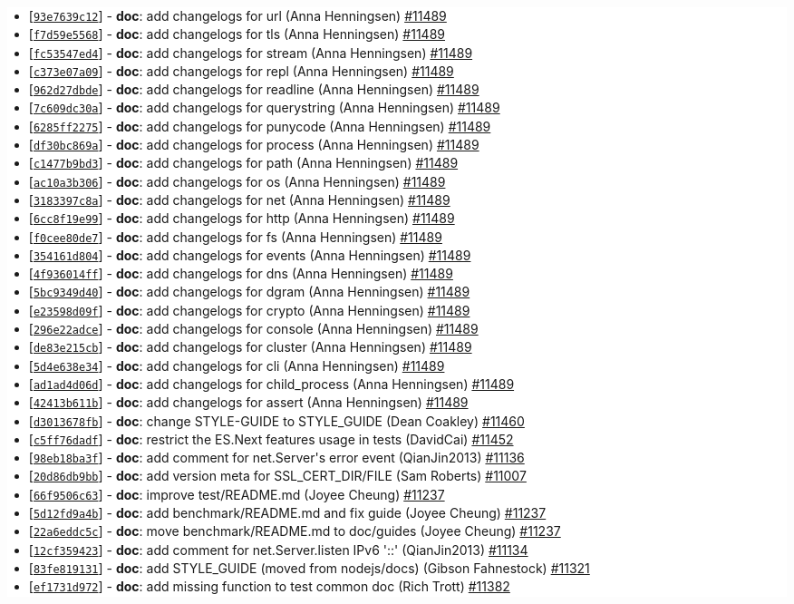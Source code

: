 - [[`93e7639c12`](https://github.com/nodejs/node/commit/93e7639c12)] - **doc**: add changelogs for url (Anna Henningsen) [#11489](https://github.com/nodejs/node/pull/11489)
- [[`f7d59e5568`](https://github.com/nodejs/node/commit/f7d59e5568)] - **doc**: add changelogs for tls (Anna Henningsen) [#11489](https://github.com/nodejs/node/pull/11489)
- [[`fc53547ed4`](https://github.com/nodejs/node/commit/fc53547ed4)] - **doc**: add changelogs for stream (Anna Henningsen) [#11489](https://github.com/nodejs/node/pull/11489)
- [[`c373e07a09`](https://github.com/nodejs/node/commit/c373e07a09)] - **doc**: add changelogs for repl (Anna Henningsen) [#11489](https://github.com/nodejs/node/pull/11489)
- [[`962d27dbde`](https://github.com/nodejs/node/commit/962d27dbde)] - **doc**: add changelogs for readline (Anna Henningsen) [#11489](https://github.com/nodejs/node/pull/11489)
- [[`7c609dc30a`](https://github.com/nodejs/node/commit/7c609dc30a)] - **doc**: add changelogs for querystring (Anna Henningsen) [#11489](https://github.com/nodejs/node/pull/11489)
- [[`6285ff2275`](https://github.com/nodejs/node/commit/6285ff2275)] - **doc**: add changelogs for punycode (Anna Henningsen) [#11489](https://github.com/nodejs/node/pull/11489)
- [[`df30bc869a`](https://github.com/nodejs/node/commit/df30bc869a)] - **doc**: add changelogs for process (Anna Henningsen) [#11489](https://github.com/nodejs/node/pull/11489)
- [[`c1477b9bd3`](https://github.com/nodejs/node/commit/c1477b9bd3)] - **doc**: add changelogs for path (Anna Henningsen) [#11489](https://github.com/nodejs/node/pull/11489)
- [[`ac10a3b306`](https://github.com/nodejs/node/commit/ac10a3b306)] - **doc**: add changelogs for os (Anna Henningsen) [#11489](https://github.com/nodejs/node/pull/11489)
- [[`3183397c8a`](https://github.com/nodejs/node/commit/3183397c8a)] - **doc**: add changelogs for net (Anna Henningsen) [#11489](https://github.com/nodejs/node/pull/11489)
- [[`6cc8f19e99`](https://github.com/nodejs/node/commit/6cc8f19e99)] - **doc**: add changelogs for http (Anna Henningsen) [#11489](https://github.com/nodejs/node/pull/11489)
- [[`f0cee80de7`](https://github.com/nodejs/node/commit/f0cee80de7)] - **doc**: add changelogs for fs (Anna Henningsen) [#11489](https://github.com/nodejs/node/pull/11489)
- [[`354161d804`](https://github.com/nodejs/node/commit/354161d804)] - **doc**: add changelogs for events (Anna Henningsen) [#11489](https://github.com/nodejs/node/pull/11489)
- [[`4f936014ff`](https://github.com/nodejs/node/commit/4f936014ff)] - **doc**: add changelogs for dns (Anna Henningsen) [#11489](https://github.com/nodejs/node/pull/11489)
- [[`5bc9349d40`](https://github.com/nodejs/node/commit/5bc9349d40)] - **doc**: add changelogs for dgram (Anna Henningsen) [#11489](https://github.com/nodejs/node/pull/11489)
- [[`e23598d09f`](https://github.com/nodejs/node/commit/e23598d09f)] - **doc**: add changelogs for crypto (Anna Henningsen) [#11489](https://github.com/nodejs/node/pull/11489)
- [[`296e22adce`](https://github.com/nodejs/node/commit/296e22adce)] - **doc**: add changelogs for console (Anna Henningsen) [#11489](https://github.com/nodejs/node/pull/11489)
- [[`de83e215cb`](https://github.com/nodejs/node/commit/de83e215cb)] - **doc**: add changelogs for cluster (Anna Henningsen) [#11489](https://github.com/nodejs/node/pull/11489)
- [[`5d4e638e34`](https://github.com/nodejs/node/commit/5d4e638e34)] - **doc**: add changelogs for cli (Anna Henningsen) [#11489](https://github.com/nodejs/node/pull/11489)
- [[`ad1ad4d06d`](https://github.com/nodejs/node/commit/ad1ad4d06d)] - **doc**: add changelogs for child_process (Anna Henningsen) [#11489](https://github.com/nodejs/node/pull/11489)
- [[`42413b611b`](https://github.com/nodejs/node/commit/42413b611b)] - **doc**: add changelogs for assert (Anna Henningsen) [#11489](https://github.com/nodejs/node/pull/11489)
- [[`d3013678fb`](https://github.com/nodejs/node/commit/d3013678fb)] - **doc**: change STYLE-GUIDE to STYLE_GUIDE (Dean Coakley) [#11460](https://github.com/nodejs/node/pull/11460)
- [[`c5ff76dadf`](https://github.com/nodejs/node/commit/c5ff76dadf)] - **doc**: restrict the ES.Next features usage in tests (DavidCai) [#11452](https://github.com/nodejs/node/pull/11452)
- [[`98eb18ba3f`](https://github.com/nodejs/node/commit/98eb18ba3f)] - **doc**: add comment for net.Server's error event (QianJin2013) [#11136](https://github.com/nodejs/node/pull/11136)
- [[`20d86db9bb`](https://github.com/nodejs/node/commit/20d86db9bb)] - **doc**: add version meta for SSL_CERT_DIR/FILE (Sam Roberts) [#11007](https://github.com/nodejs/node/pull/11007)
- [[`66f9506c63`](https://github.com/nodejs/node/commit/66f9506c63)] - **doc**: improve test/README.md (Joyee Cheung) [#11237](https://github.com/nodejs/node/pull/11237)
- [[`5d12fd9a4b`](https://github.com/nodejs/node/commit/5d12fd9a4b)] - **doc**: add benchmark/README.md and fix guide (Joyee Cheung) [#11237](https://github.com/nodejs/node/pull/11237)
- [[`22a6eddc5c`](https://github.com/nodejs/node/commit/22a6eddc5c)] - **doc**: move benchmark/README.md to doc/guides (Joyee Cheung) [#11237](https://github.com/nodejs/node/pull/11237)
- [[`12cf359423`](https://github.com/nodejs/node/commit/12cf359423)] - **doc**: add comment for net.Server.listen IPv6 '::' (QianJin2013) [#11134](https://github.com/nodejs/node/pull/11134)
- [[`83fe819131`](https://github.com/nodejs/node/commit/83fe819131)] - **doc**: add STYLE_GUIDE (moved from nodejs/docs) (Gibson Fahnestock) [#11321](https://github.com/nodejs/node/pull/11321)
- [[`ef1731d972`](https://github.com/nodejs/node/commit/ef1731d972)] - **doc**: add missing function to test common doc (Rich Trott) [#11382](https://github.com/nodejs/node/pull/11382)